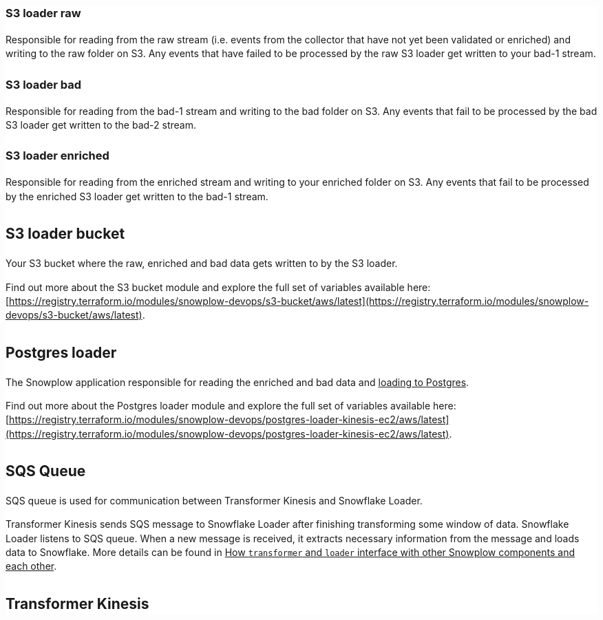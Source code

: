### S3 loader raw

Responsible for reading from the raw stream (i.e. events from the collector that have not yet been validated or enriched) and writing to the raw folder on S3. Any events that have failed to be processed by the raw S3 loader get written to your bad-1 stream.

### S3 loader bad

Responsible for reading from the bad-1 stream and writing to the bad folder on S3. Any events that fail to be processed by the bad S3 loader get written to the bad-2 stream.

### S3 loader enriched

Responsible for reading from the enriched stream and writing to your enriched folder on S3. Any events that fail to be processed by the enriched S3 loader get written to the bad-1 stream.

## S3 loader bucket

Your S3 bucket where the raw, enriched and bad data gets written to by the S3 loader.

Find out more about the S3 bucket module and explore the full set of variables available here: [https://registry.terraform.io/modules/snowplow-devops/s3-bucket/aws/latest](https://registry.terraform.io/modules/snowplow-devops/s3-bucket/aws/latest).

<Tabs groupId="destination">
  <TabItem value="postgres" label="Postgres" default>

## Postgres loader

The Snowplow application responsible for reading the enriched and bad data and [loading to Postgres](/docs/pipeline-components-and-applications/loaders-storage-targets/snowplow-postgres-loader/index.md).

Find out more about the Postgres loader module and explore the full set of variables available here: [https://registry.terraform.io/modules/snowplow-devops/postgres-loader-kinesis-ec2/aws/latest](https://registry.terraform.io/modules/snowplow-devops/postgres-loader-kinesis-ec2/aws/latest).

  </TabItem>
  <TabItem value="snowflake" label="Snowflake">

## SQS Queue

SQS queue is used for communication between Transformer Kinesis and Snowflake Loader.

Transformer Kinesis sends SQS message to Snowflake Loader after finishing transforming some window of data. Snowflake Loader listens to SQS queue. When a new message is received, it extracts necessary information from the message and loads data to Snowflake. More details can be found in [How `transformer` and `loader` interface with other Snowplow components and each other](/docs/pipeline-components-and-applications/loaders-storage-targets/snowplow-rdb-loader/index.md#how-transformer-and-loader-interface-with-other-snowplow-compone).

## Transformer Kinesis

